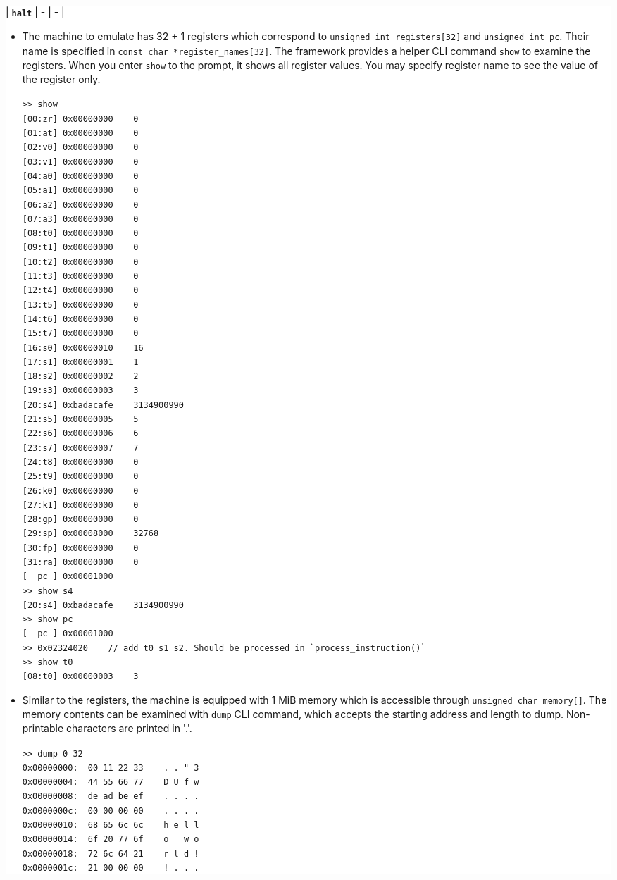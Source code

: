   | **`halt`** |   -    | -                      |


- The machine to emulate has 32 + 1 registers which correspond to `unsigned int registers[32]` and `unsigned int pc`. Their name is specified in `const char *register_names[32]`. The framework provides a helper CLI command `show` to examine the registers. When you enter `show` to the prompt, it shows all register values. You may specify register name to see the value of the register only.

  ```
  >> show
  [00:zr] 0x00000000    0
  [01:at] 0x00000000    0
  [02:v0] 0x00000000    0
  [03:v1] 0x00000000    0
  [04:a0] 0x00000000    0
  [05:a1] 0x00000000    0
  [06:a2] 0x00000000    0
  [07:a3] 0x00000000    0
  [08:t0] 0x00000000    0
  [09:t1] 0x00000000    0
  [10:t2] 0x00000000    0
  [11:t3] 0x00000000    0
  [12:t4] 0x00000000    0
  [13:t5] 0x00000000    0
  [14:t6] 0x00000000    0
  [15:t7] 0x00000000    0
  [16:s0] 0x00000010    16
  [17:s1] 0x00000001    1
  [18:s2] 0x00000002    2
  [19:s3] 0x00000003    3
  [20:s4] 0xbadacafe    3134900990
  [21:s5] 0x00000005    5
  [22:s6] 0x00000006    6
  [23:s7] 0x00000007    7
  [24:t8] 0x00000000    0
  [25:t9] 0x00000000    0
  [26:k0] 0x00000000    0
  [27:k1] 0x00000000    0
  [28:gp] 0x00000000    0
  [29:sp] 0x00008000    32768
  [30:fp] 0x00000000    0
  [31:ra] 0x00000000    0
  [  pc ] 0x00001000
  >> show s4
  [20:s4] 0xbadacafe    3134900990
  >> show pc
  [  pc ] 0x00001000
  >> 0x02324020    // add t0 s1 s2. Should be processed in `process_instruction()`
  >> show t0
  [08:t0] 0x00000003    3
  ```

- Similar to the registers, the machine is equipped with 1 MiB memory which is accessible through `unsigned char memory[]`. The memory contents can be examined with `dump` CLI command, which accepts the starting address and length to dump. Non-printable characters are printed in '.'.
  ```
  >> dump 0 32
  0x00000000:  00 11 22 33    . . " 3
  0x00000004:  44 55 66 77    D U f w
  0x00000008:  de ad be ef    . . . .
  0x0000000c:  00 00 00 00    . . . .
  0x00000010:  68 65 6c 6c    h e l l
  0x00000014:  6f 20 77 6f    o   w o
  0x00000018:  72 6c 64 21    r l d !
  0x0000001c:  21 00 00 00    ! . . .
  ```